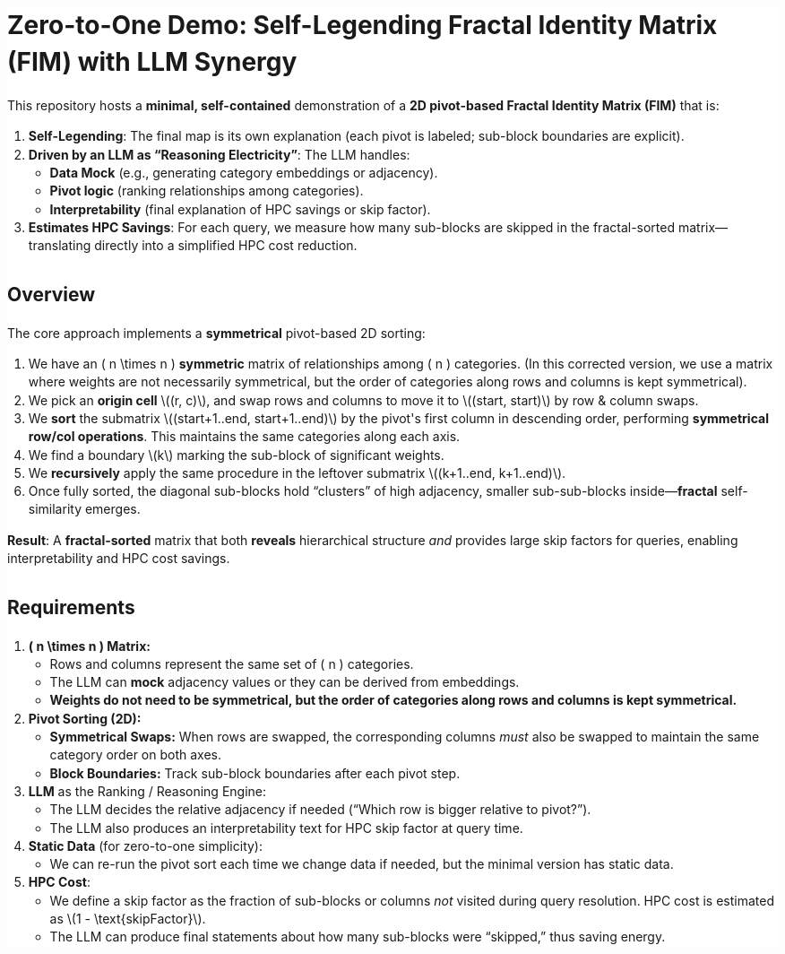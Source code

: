 # Zero-to-One Demo: Self-Legending Fractal Identity Matrix (FIM) with LLM Synergy

This repository hosts a **minimal, self-contained** demonstration of a **2D pivot-based Fractal Identity Matrix (FIM)** that is:

1.  **Self-Legending**: The final map is its own explanation (each pivot is labeled; sub-block boundaries are explicit).
2.  **Driven by an LLM as “Reasoning Electricity”**: The LLM handles:
    *   **Data Mock** (e.g., generating category embeddings or adjacency).
    *   **Pivot logic** (ranking relationships among categories).
    *   **Interpretability** (final explanation of HPC savings or skip factor).
3.  **Estimates HPC Savings**: For each query, we measure how many sub-blocks are skipped in the fractal-sorted matrix—translating directly into a simplified HPC cost reduction.

## Overview

The core approach implements a **symmetrical** pivot-based 2D sorting:

1.  We have an \( n \times n \) **symmetric** matrix of relationships among \( n \) categories. (In this corrected version, we use a matrix where weights are not necessarily symmetrical, but the order of categories along rows and columns is kept symmetrical).
2.  We pick an **origin cell** \\((r, c)\\), and swap rows and columns to move it to \\((start, start)\\) by row & column swaps.
3.  We **sort** the submatrix \\((start+1..end, start+1..end)\\) by the pivot's first column in descending order, performing **symmetrical row/col operations**. This maintains the same categories along each axis.
4.  We find a boundary \\(k\\) marking the sub-block of significant weights.
5.  We **recursively** apply the same procedure in the leftover submatrix \\((k+1..end, k+1..end)\\).
6.  Once fully sorted, the diagonal sub-blocks hold “clusters” of high adjacency, smaller sub-sub-blocks inside—**fractal** self-similarity emerges.

**Result**: A **fractal-sorted** matrix that both **reveals** hierarchical structure *and* provides large skip factors for queries, enabling interpretability and HPC cost savings.

## Requirements

1.  **\( n \times n \) Matrix:**
    *   Rows and columns represent the same set of \( n \) categories.
    *   The LLM can **mock** adjacency values or they can be derived from embeddings.
    *   **Weights do not need to be symmetrical, but the order of categories along rows and columns is kept symmetrical.**
2.  **Pivot Sorting (2D):**
    *   **Symmetrical Swaps:** When rows are swapped, the corresponding columns *must* also be swapped to maintain the same category order on both axes.
    *   **Block Boundaries:** Track sub-block boundaries after each pivot step.
3.  **LLM** as the Ranking / Reasoning Engine:
    *   The LLM decides the relative adjacency if needed (“Which row is bigger relative to pivot?”).
    *   The LLM also produces an interpretability text for HPC skip factor at query time.
4.  **Static Data** (for zero-to-one simplicity):
    *   We can re-run the pivot sort each time we change data if needed, but the minimal version has static data.
5.  **HPC Cost**:
    *   We define a skip factor as the fraction of sub-blocks or columns *not* visited during query resolution. HPC cost is estimated as \\(1 - \text{skipFactor}\\).
    *   The LLM can produce final statements about how many sub-blocks were “skipped,” thus saving energy.

